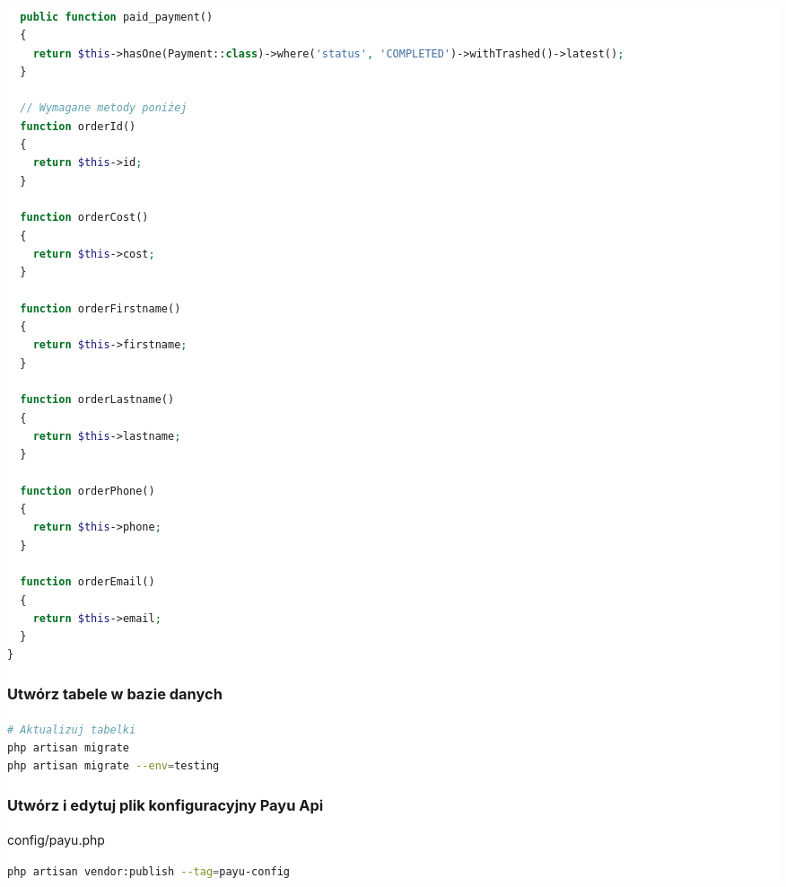 ```php
  public function paid_payment()
  {
    return $this->hasOne(Payment::class)->where('status', 'COMPLETED')->withTrashed()->latest();
  }

  // Wymagane metody poniżej
  function orderId()
  {
    return $this->id;
  }

  function orderCost()
  {
    return $this->cost;
  }

  function orderFirstname()
  {
    return $this->firstname;
  }

  function orderLastname()
  {
    return $this->lastname;
  }

  function orderPhone()
  {
    return $this->phone;
  }

  function orderEmail()
  {
    return $this->email;
  }
}
```

### Utwórz tabele w bazie danych

```sh
# Aktualizuj tabelki
php artisan migrate
php artisan migrate --env=testing
```

### Utwórz i edytuj plik konfiguracyjny Payu Api

config/payu.php

```sh
php artisan vendor:publish --tag=payu-config
```
